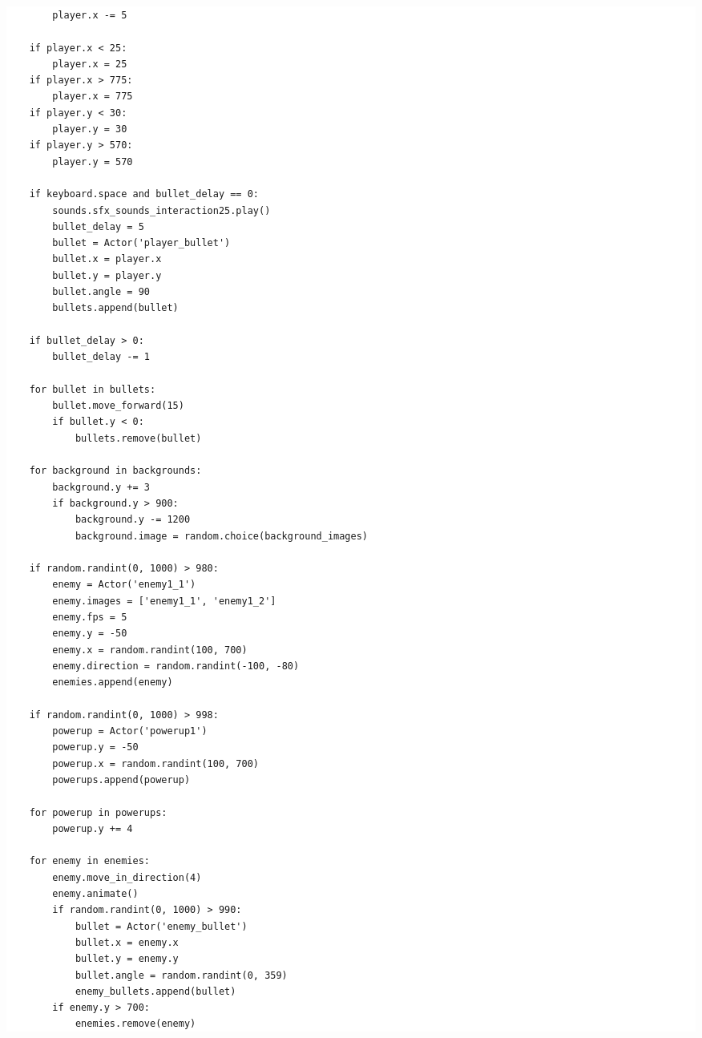 ```
        player.x -= 5

    if player.x < 25:
        player.x = 25
    if player.x > 775:
        player.x = 775
    if player.y < 30:
        player.y = 30
    if player.y > 570:
        player.y = 570

    if keyboard.space and bullet_delay == 0:
        sounds.sfx_sounds_interaction25.play()
        bullet_delay = 5
        bullet = Actor('player_bullet')
        bullet.x = player.x
        bullet.y = player.y
        bullet.angle = 90
        bullets.append(bullet)

    if bullet_delay > 0:
        bullet_delay -= 1

    for bullet in bullets:
        bullet.move_forward(15)
        if bullet.y < 0:
            bullets.remove(bullet)

    for background in backgrounds:
        background.y += 3
        if background.y > 900:
            background.y -= 1200
            background.image = random.choice(background_images)

    if random.randint(0, 1000) > 980:
        enemy = Actor('enemy1_1')
        enemy.images = ['enemy1_1', 'enemy1_2']
        enemy.fps = 5
        enemy.y = -50
        enemy.x = random.randint(100, 700)
        enemy.direction = random.randint(-100, -80)
        enemies.append(enemy)

    if random.randint(0, 1000) > 998:
        powerup = Actor('powerup1')
        powerup.y = -50
        powerup.x = random.randint(100, 700)
        powerups.append(powerup)

    for powerup in powerups:
        powerup.y += 4

    for enemy in enemies:
        enemy.move_in_direction(4)
        enemy.animate()
        if random.randint(0, 1000) > 990:
            bullet = Actor('enemy_bullet')
            bullet.x = enemy.x
            bullet.y = enemy.y
            bullet.angle = random.randint(0, 359)
            enemy_bullets.append(bullet)
        if enemy.y > 700:
            enemies.remove(enemy)
```